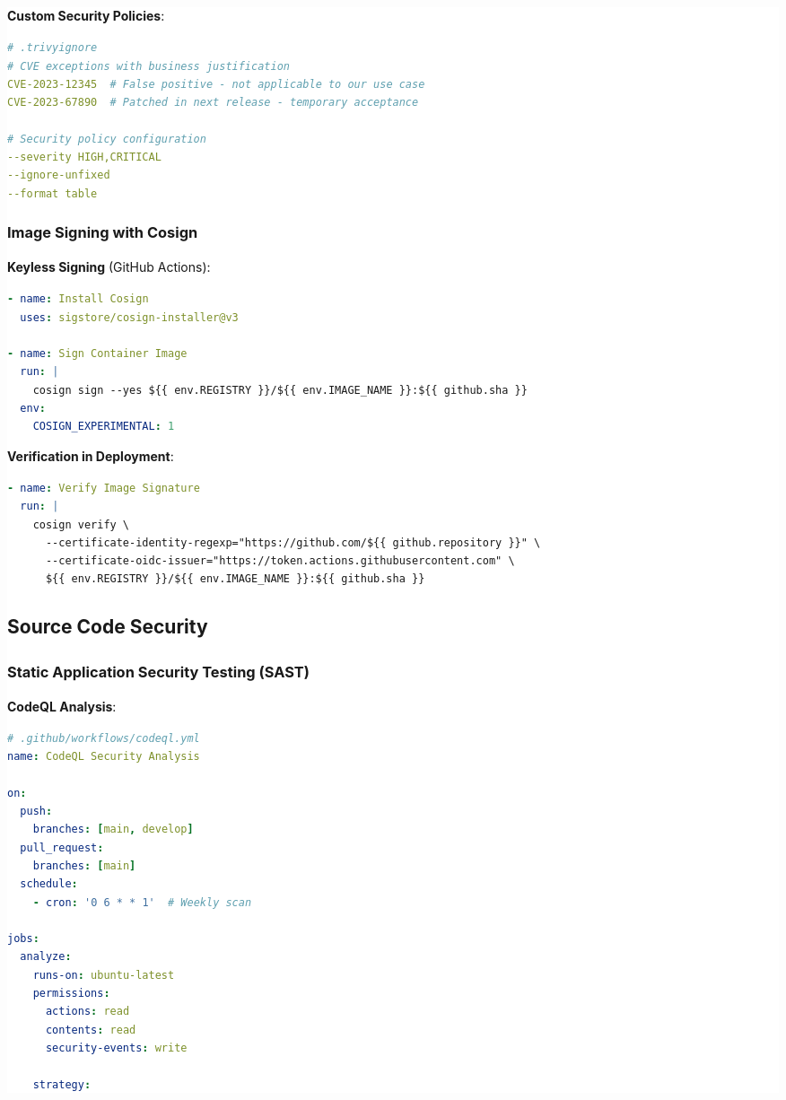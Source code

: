 **Custom Security Policies**:

```yaml
# .trivyignore
# CVE exceptions with business justification
CVE-2023-12345  # False positive - not applicable to our use case
CVE-2023-67890  # Patched in next release - temporary acceptance

# Security policy configuration
--severity HIGH,CRITICAL
--ignore-unfixed
--format table
```

### Image Signing with Cosign

**Keyless Signing** (GitHub Actions):

```yaml
- name: Install Cosign
  uses: sigstore/cosign-installer@v3

- name: Sign Container Image
  run: |
    cosign sign --yes ${{ env.REGISTRY }}/${{ env.IMAGE_NAME }}:${{ github.sha }}
  env:
    COSIGN_EXPERIMENTAL: 1
```

**Verification in Deployment**:

```yaml
- name: Verify Image Signature
  run: |
    cosign verify \
      --certificate-identity-regexp="https://github.com/${{ github.repository }}" \
      --certificate-oidc-issuer="https://token.actions.githubusercontent.com" \
      ${{ env.REGISTRY }}/${{ env.IMAGE_NAME }}:${{ github.sha }}
```

## Source Code Security

### Static Application Security Testing (SAST)

**CodeQL Analysis**:

```yaml
# .github/workflows/codeql.yml
name: CodeQL Security Analysis

on:
  push:
    branches: [main, develop]
  pull_request:
    branches: [main]
  schedule:
    - cron: '0 6 * * 1'  # Weekly scan

jobs:
  analyze:
    runs-on: ubuntu-latest
    permissions:
      actions: read
      contents: read
      security-events: write

    strategy:
```